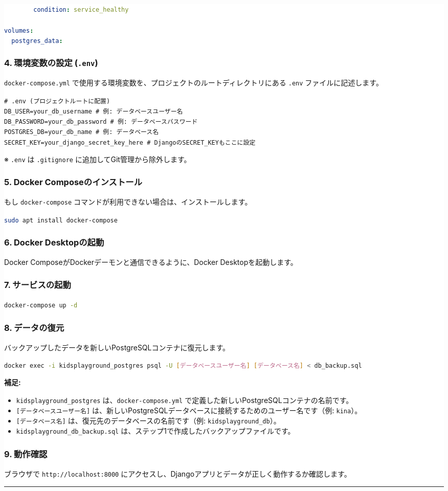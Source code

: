 ```yaml
        condition: service_healthy

volumes:
  postgres_data:
```

### 4. 環境変数の設定 (`.env`)

`docker-compose.yml` で使用する環境変数を、プロジェクトのルートディレクトリにある `.env` ファイルに記述します。

```
# .env (プロジェクトルートに配置)
DB_USER=your_db_username # 例: データベースユーザー名 
DB_PASSWORD=your_db_password # 例: データベースパスワード
POSTGRES_DB=your_db_name # 例: データベース名 
SECRET_KEY=your_django_secret_key_here # DjangoのSECRET_KEYもここに設定
```

※ `.env` は `.gitignore` に追加してGit管理から除外します。

### 5. Docker Composeのインストール

もし `docker-compose` コマンドが利用できない場合は、インストールします。

```bash
sudo apt install docker-compose
```

### 6. Docker Desktopの起動

Docker ComposeがDockerデーモンと通信できるように、Docker Desktopを起動します。

### 7. サービスの起動

```bash
docker-compose up -d
```

### 8. データの復元

バックアップしたデータを新しいPostgreSQLコンテナに復元します。

```bash
docker exec -i kidsplayground_postgres psql -U [データベースユーザー名] [データベース名] < db_backup.sql
```
**補足:**
*   `kidsplayground_postgres` は、`docker-compose.yml` で定義した新しいPostgreSQLコンテナの名前です。
*   `[データベースユーザー名]` は、新しいPostgreSQLデータベースに接続するためのユーザー名です（例: `kina`）。
*   `[データベース名]` は、復元先のデータベースの名前です（例: `kidsplayground_db`）。
*   `kidsplayground_db_backup.sql` は、ステップ1で作成したバックアップファイルです。

### 9. 動作確認

ブラウザで `http://localhost:8000` にアクセスし、Djangoアプリとデータが正しく動作するか確認します。

---
